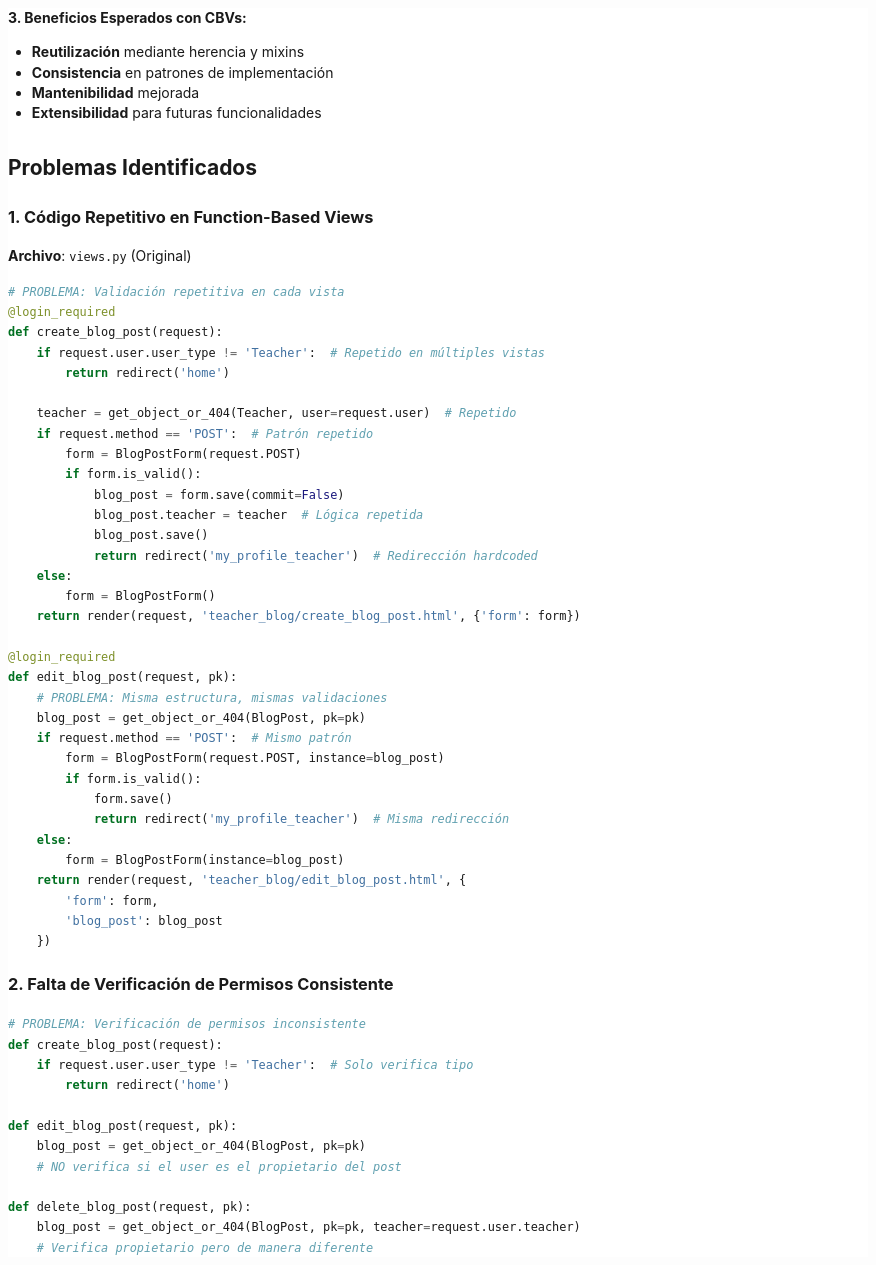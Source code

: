 **3. Beneficios Esperados con CBVs:**
- **Reutilización** mediante herencia y mixins
- **Consistencia** en patrones de implementación
- **Mantenibilidad** mejorada
- **Extensibilidad** para futuras funcionalidades

## Problemas Identificados

### 1. Código Repetitivo en Function-Based Views

**Archivo**: `views.py` (Original)

```python
# PROBLEMA: Validación repetitiva en cada vista
@login_required
def create_blog_post(request):
    if request.user.user_type != 'Teacher':  # Repetido en múltiples vistas
        return redirect('home')
    
    teacher = get_object_or_404(Teacher, user=request.user)  # Repetido
    if request.method == 'POST':  # Patrón repetido
        form = BlogPostForm(request.POST)
        if form.is_valid():
            blog_post = form.save(commit=False)
            blog_post.teacher = teacher  # Lógica repetida
            blog_post.save()
            return redirect('my_profile_teacher')  # Redirección hardcoded
    else:
        form = BlogPostForm()
    return render(request, 'teacher_blog/create_blog_post.html', {'form': form})

@login_required
def edit_blog_post(request, pk):
    # PROBLEMA: Misma estructura, mismas validaciones
    blog_post = get_object_or_404(BlogPost, pk=pk)
    if request.method == 'POST':  # Mismo patrón
        form = BlogPostForm(request.POST, instance=blog_post)
        if form.is_valid():
            form.save()
            return redirect('my_profile_teacher')  # Misma redirección
    else:
        form = BlogPostForm(instance=blog_post)
    return render(request, 'teacher_blog/edit_blog_post.html', {
        'form': form,
        'blog_post': blog_post
    })
```

### 2. Falta de Verificación de Permisos Consistente

```python
# PROBLEMA: Verificación de permisos inconsistente
def create_blog_post(request):
    if request.user.user_type != 'Teacher':  # Solo verifica tipo
        return redirect('home')

def edit_blog_post(request, pk):
    blog_post = get_object_or_404(BlogPost, pk=pk)
    # NO verifica si el user es el propietario del post

def delete_blog_post(request, pk):
    blog_post = get_object_or_404(BlogPost, pk=pk, teacher=request.user.teacher)
    # Verifica propietario pero de manera diferente
```
